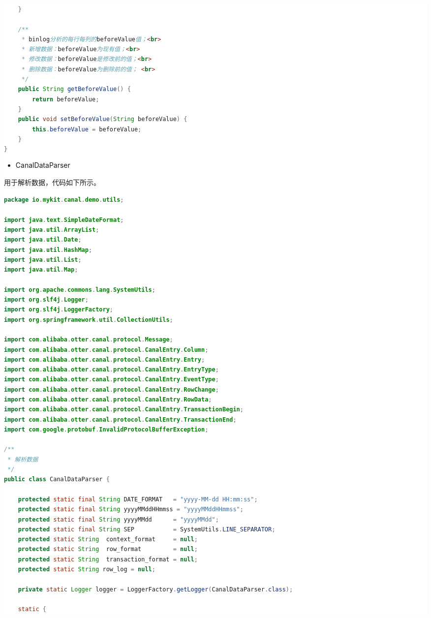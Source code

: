 ```java
	}
	
	/**
	 * binlog分析的每行每列的beforeValue值；<br>
	 * 新增数据：beforeValue为现有值；<br>
	 * 修改数据：beforeValue是修改前的值；<br>
	 * 删除数据：beforeValue为删除前的值； <br>
	 */
	public String getBeforeValue() {
		return beforeValue;
	}
	public void setBeforeValue(String beforeValue) {
		this.beforeValue = beforeValue;
	}
}
```

- CanalDataParser

用于解析数据，代码如下所示。

```java
package io.mykit.canal.demo.utils;

import java.text.SimpleDateFormat;
import java.util.ArrayList;
import java.util.Date;
import java.util.HashMap;
import java.util.List;
import java.util.Map;

import org.apache.commons.lang.SystemUtils;
import org.slf4j.Logger;
import org.slf4j.LoggerFactory;
import org.springframework.util.CollectionUtils;

import com.alibaba.otter.canal.protocol.Message;
import com.alibaba.otter.canal.protocol.CanalEntry.Column;
import com.alibaba.otter.canal.protocol.CanalEntry.Entry;
import com.alibaba.otter.canal.protocol.CanalEntry.EntryType;
import com.alibaba.otter.canal.protocol.CanalEntry.EventType;
import com.alibaba.otter.canal.protocol.CanalEntry.RowChange;
import com.alibaba.otter.canal.protocol.CanalEntry.RowData;
import com.alibaba.otter.canal.protocol.CanalEntry.TransactionBegin;
import com.alibaba.otter.canal.protocol.CanalEntry.TransactionEnd;
import com.google.protobuf.InvalidProtocolBufferException;

/**
 * 解析数据
 */
public class CanalDataParser {
	
	protected static final String DATE_FORMAT 	= "yyyy-MM-dd HH:mm:ss";
	protected static final String yyyyMMddHHmmss = "yyyyMMddHHmmss";
	protected static final String yyyyMMdd 		= "yyyyMMdd";
	protected static final String SEP 			= SystemUtils.LINE_SEPARATOR;
	protected static String  context_format     = null;
    protected static String  row_format         = null;
    protected static String  transaction_format = null;
    protected static String row_log = null;
	
	private static Logger logger = LoggerFactory.getLogger(CanalDataParser.class);
	
	static {
```
